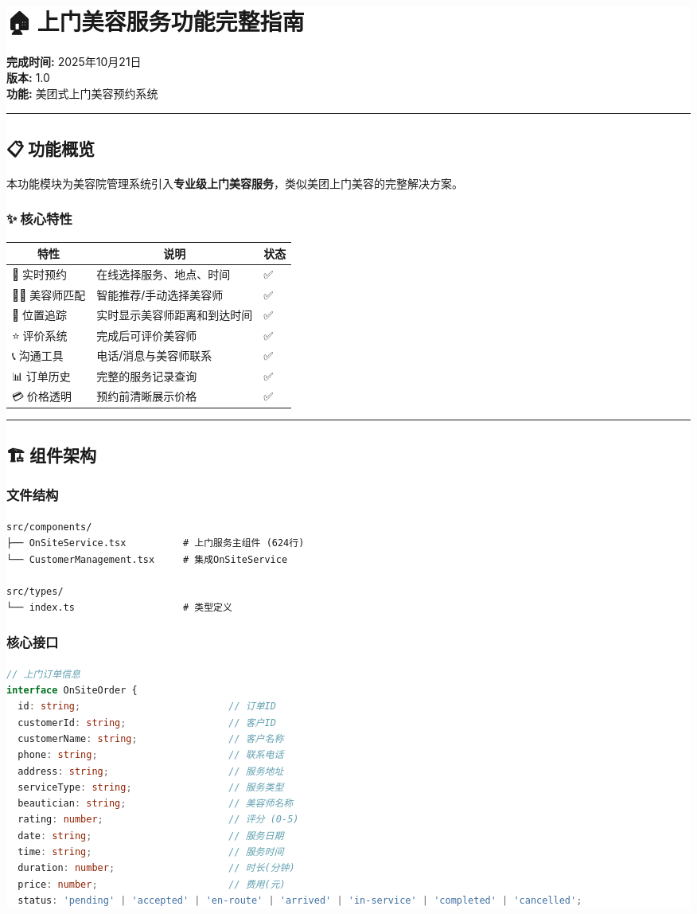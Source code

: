 # 🏠 上门美容服务功能完整指南

**完成时间:** 2025年10月21日  
**版本:** 1.0  
**功能:** 美团式上门美容预约系统

---

## 📋 功能概览

本功能模块为美容院管理系统引入**专业级上门美容服务**，类似美团上门美容的完整解决方案。

### ✨ 核心特性

| 特性 | 说明 | 状态 |
|------|------|------|
| 📱 实时预约 | 在线选择服务、地点、时间 | ✅ |
| 👩‍💼 美容师匹配 | 智能推荐/手动选择美容师 | ✅ |
| 📍 位置追踪 | 实时显示美容师距离和到达时间 | ✅ |
| ⭐ 评价系统 | 完成后可评价美容师 | ✅ |
| 📞 沟通工具 | 电话/消息与美容师联系 | ✅ |
| 📊 订单历史 | 完整的服务记录查询 | ✅ |
| 💳 价格透明 | 预约前清晰展示价格 | ✅ |

---

## 🏗️ 组件架构

### 文件结构

```
src/components/
├── OnSiteService.tsx          # 上门服务主组件 (624行)
└── CustomerManagement.tsx     # 集成OnSiteService

src/types/
└── index.ts                   # 类型定义
```

### 核心接口

```typescript
// 上门订单信息
interface OnSiteOrder {
  id: string;                          // 订单ID
  customerId: string;                  // 客户ID
  customerName: string;                // 客户名称
  phone: string;                       // 联系电话
  address: string;                     // 服务地址
  serviceType: string;                 // 服务类型
  beautician: string;                  // 美容师名称
  rating: number;                      // 评分 (0-5)
  date: string;                        // 服务日期
  time: string;                        // 服务时间
  duration: number;                    // 时长(分钟)
  price: number;                       // 费用(元)
  status: 'pending' | 'accepted' | 'en-route' | 'arrived' | 'in-service' | 'completed' | 'cancelled';
```